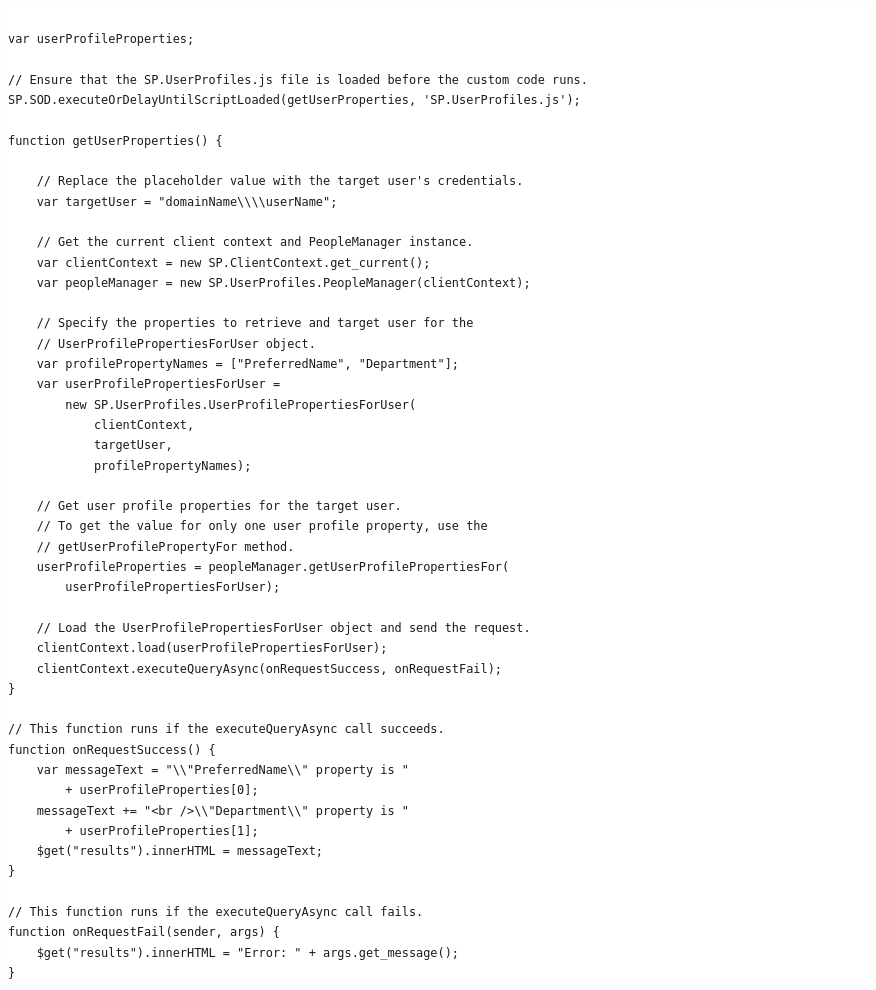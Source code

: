 

```

var userProfileProperties;

// Ensure that the SP.UserProfiles.js file is loaded before the custom code runs.
SP.SOD.executeOrDelayUntilScriptLoaded(getUserProperties, 'SP.UserProfiles.js');

function getUserProperties() {

    // Replace the placeholder value with the target user's credentials.
    var targetUser = "domainName\\\\userName";

    // Get the current client context and PeopleManager instance.
    var clientContext = new SP.ClientContext.get_current();
    var peopleManager = new SP.UserProfiles.PeopleManager(clientContext);

    // Specify the properties to retrieve and target user for the 
    // UserProfilePropertiesForUser object.
    var profilePropertyNames = ["PreferredName", "Department"];
    var userProfilePropertiesForUser = 
        new SP.UserProfiles.UserProfilePropertiesForUser(
            clientContext,
            targetUser,
            profilePropertyNames);

    // Get user profile properties for the target user.
    // To get the value for only one user profile property, use the
    // getUserProfilePropertyFor method.
    userProfileProperties = peopleManager.getUserProfilePropertiesFor(
        userProfilePropertiesForUser);

    // Load the UserProfilePropertiesForUser object and send the request.
    clientContext.load(userProfilePropertiesForUser);
    clientContext.executeQueryAsync(onRequestSuccess, onRequestFail);
}

// This function runs if the executeQueryAsync call succeeds.
function onRequestSuccess() {
    var messageText = "\\"PreferredName\\" property is " 
        + userProfileProperties[0];
    messageText += "<br />\\"Department\\" property is " 
        + userProfileProperties[1];
    $get("results").innerHTML = messageText;
}

// This function runs if the executeQueryAsync call fails.
function onRequestFail(sender, args) {
    $get("results").innerHTML = "Error: " + args.get_message();
}
```
